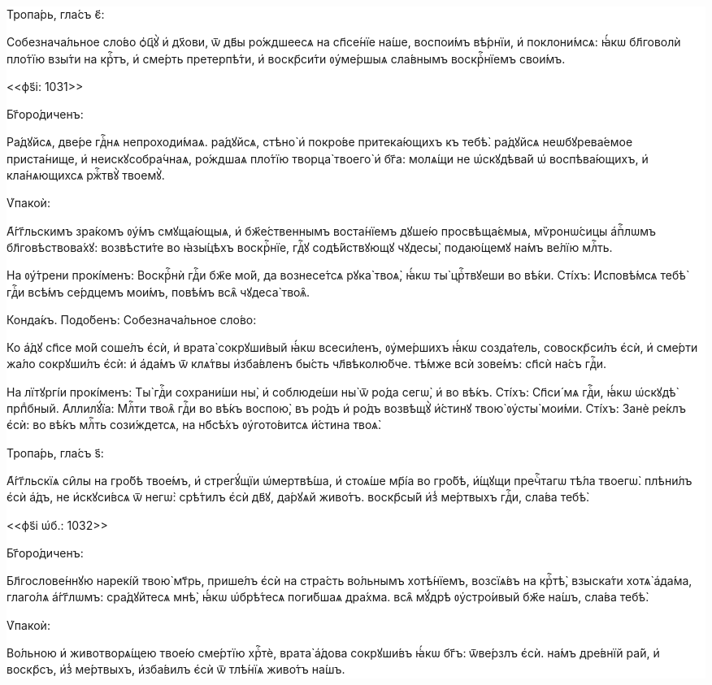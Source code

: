 Тропа́рь, гла́съ є҃:

Собезнача́льное сло́во ѻ҆ц҃ꙋ̀ и҆ дх҃ови, ѿ дв҃ы ро́ждшеесѧ на сп҃се́нїе на́ше,
воспои́мъ вѣ́рнїи, и҆ поклони́мсѧ: ꙗ҆́кѡ бл҃говолѝ пло́тїю взы́ти на крⷭ҇тъ, и҆
сме́рть претерпѣ́ти, и҆ воскр҃си́ти ᲂу҆ме́ршыѧ сла́внымъ воскрⷭ҇нїемъ свои́мъ.

<<фѕ҃і: 1031>>

Бг҃оро́диченъ:

Ра́дꙋйсѧ, две́ре гдⷭ҇нѧ непроходи́маѧ. ра́дꙋйсѧ, стѣно̀ и҆ покро́ве
притека́ющихъ къ тебѣ̀. ра́дꙋйсѧ неѡбꙋрева́емое приста́нище, и҆
неискꙋсобра́чнаѧ, ро́ждшаѧ пло́тїю творца̀ твоего̀ и҆ бг҃а: молѧ́щи не
ѡ҆скꙋдѣва́й ѡ҆ воспѣва́ющихъ, и҆ кла́нѧющихсѧ ржⷭ҇твꙋ̀ твоемꙋ̀.

Ѵ҆пакоѝ:

А҆́гг҃льскимъ зра́комъ ᲂу҆́мъ смꙋща́ющыѧ, и҆ бж҃е́ственнымъ воста́нїемъ дꙋше́ю
просвѣща́ємыѧ, мѷронѡ́сицы а҆пⷭ҇лѡмъ бл҃говѣствова́хꙋ: возвѣсти́те во ꙗ҆зы́цѣхъ
воскрⷭ҇нїе, гдⷭ҇ꙋ содѣ́йствꙋющꙋ чꙋдесы̀, подаю́щемꙋ на́мъ ве́лїю млⷭ҇ть.

На ᲂу҆́трени прокі́менъ: Воскрⷭ҇нѝ гдⷭ҇и бж҃е мо́й, да вознесе́тсѧ рꙋка̀ твоѧ̀,
ꙗ҆́кѡ ты̀ црⷭ҇твꙋеши во вѣ́ки. Сті́хъ: И҆сповѣ́мсѧ тебѣ̀ гдⷭ҇и всѣ́мъ се́рдцемъ
мои́мъ, повѣ́мъ всѧ̑ чꙋдеса̀ твоѧ̑.

Конда́къ. Подо́бенъ: Собезнача́льное сло́во:

Ко а҆́дꙋ сп҃се мо́й соше́лъ є҆сѝ, и҆ врата̀ сокрꙋши́вый ꙗ҆́кѡ всеси́ленъ,
ᲂу҆ме́ршихъ ꙗ҆́кѡ созда́тель, совоскр҃си́лъ є҆сѝ, и҆ сме́рти жа́ло сокрꙋши́лъ
є҆сѝ: и҆ а҆да́мъ ѿ клѧ́твы и҆зба́вленъ бы́сть чл҃вѣколю́бче. тѣ́мже всѝ зове́мъ:
сп҃сѝ на́съ гдⷭ҇и.

На лїтꙋргі́и прокі́менъ: Ты̀ гдⷭ҇и сохрани́ши ны̀, и҆ соблюде́ши ны̀ ѿ ро́да
сегѡ̀, и҆ во вѣ́къ. Сті́хъ: Сп҃си́ мѧ гдⷭ҇и, ꙗ҆́кѡ ѡ҆скꙋдѣ̀ прпⷣбный.
А҆ллилꙋ́їа: Млⷭ҇ти твоѧ̑ гдⷭ҇и во вѣ́къ воспою̀, въ ро́дъ и҆ ро́дъ возвѣщꙋ̀
и҆́стинꙋ твою̀ ᲂу҆сты̀ мои́ми. Сті́хъ: Занѐ ре́клъ є҆сѝ: во вѣ́къ млⷭ҇ть
сози́ждетсѧ, на нб҃сѣ́хъ ᲂу҆гото́витсѧ и҆́стина твоѧ̀.

Тропа́рь, гла́съ ѕ҃:

А҆́гг҃льскїѧ си̑лы на гро́бѣ твое́мъ, и҆ стрегꙋ́щїи ѡ҆мертвѣ́ша, и҆ стоѧ́ше
мр҃і́а во гро́бѣ, и҆́щꙋщи пречⷭ҇тагѡ тѣ́ла твоегѡ̀. плѣни́лъ є҆сѝ а҆́дъ, не
и҆скꙋси́всѧ ѿ негѡ̀: срѣ́тилъ є҆сѝ дв҃ꙋ, да́рꙋѧй живо́тъ. воскр҃сы́й и҆з̾
ме́ртвыхъ гдⷭ҇и, сла́ва тебѣ̀.

<<фѕ҃і ѡ҆б.: 1032>>

Бг҃оро́диченъ:

Бл҃гослове́ннꙋю нарекі́й твою̀ мт҃рь, прише́лъ є҆сѝ на стра́сть во́льнымъ
хотѣ́нїемъ, возсїѧ́въ на крⷭ҇тѣ̀, взыска́ти хотѧ̀ а҆да́ма, глаго́лѧ а҆́гг҃лѡмъ:
сра́дꙋйтесѧ мнѣ̀, ꙗ҆́кѡ ѡ҆брѣ́тесѧ поги́бшаѧ дра́хма. всѧ̑ мꙋ́дрѣ ᲂу҆стро́ивый
бж҃е на́шъ, сла́ва тебѣ̀.

Ѵ҆пакоѝ:

Во́льною и҆ животворѧ́щею твое́ю сме́ртїю хрⷭ҇тѐ, врата̀ а҆́дова сокрꙋши́въ
ꙗ҆́кѡ бг҃ъ: ѿве́рзлъ є҆сѝ. на́мъ дре́внїй ра́й, и҆ воскр҃съ, и҆з̾ ме́ртвыхъ,
и҆зба́вилъ є҆сѝ ѿ тлѣ́нїѧ живо́тъ на́шъ.
